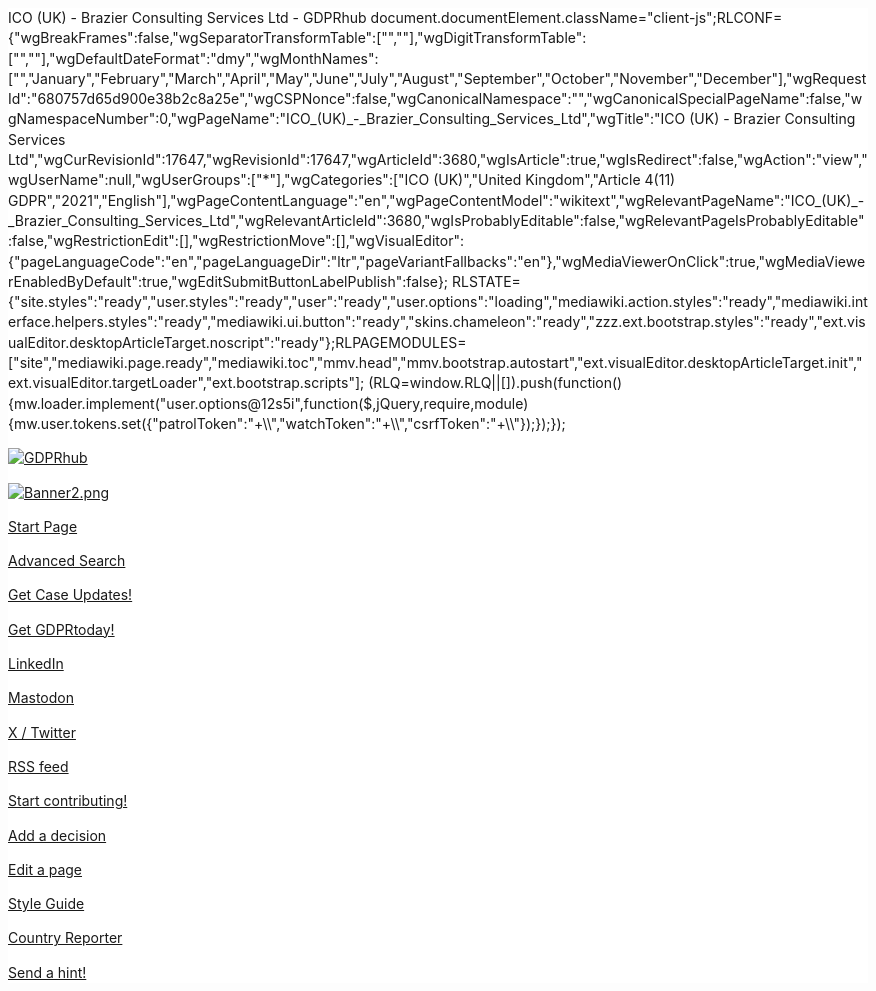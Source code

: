  ICO (UK) - Brazier Consulting Services Ltd - GDPRhub document.documentElement.className="client-js";RLCONF={"wgBreakFrames":false,"wgSeparatorTransformTable":\["",""\],"wgDigitTransformTable":\["",""\],"wgDefaultDateFormat":"dmy","wgMonthNames":\["","January","February","March","April","May","June","July","August","September","October","November","December"\],"wgRequestId":"680757d65d900e38b2c8a25e","wgCSPNonce":false,"wgCanonicalNamespace":"","wgCanonicalSpecialPageName":false,"wgNamespaceNumber":0,"wgPageName":"ICO\_(UK)\_-\_Brazier\_Consulting\_Services\_Ltd","wgTitle":"ICO (UK) - Brazier Consulting Services Ltd","wgCurRevisionId":17647,"wgRevisionId":17647,"wgArticleId":3680,"wgIsArticle":true,"wgIsRedirect":false,"wgAction":"view","wgUserName":null,"wgUserGroups":\["\*"\],"wgCategories":\["ICO (UK)","United Kingdom","Article 4(11) GDPR","2021","English"\],"wgPageContentLanguage":"en","wgPageContentModel":"wikitext","wgRelevantPageName":"ICO\_(UK)\_-\_Brazier\_Consulting\_Services\_Ltd","wgRelevantArticleId":3680,"wgIsProbablyEditable":false,"wgRelevantPageIsProbablyEditable":false,"wgRestrictionEdit":\[\],"wgRestrictionMove":\[\],"wgVisualEditor":{"pageLanguageCode":"en","pageLanguageDir":"ltr","pageVariantFallbacks":"en"},"wgMediaViewerOnClick":true,"wgMediaViewerEnabledByDefault":true,"wgEditSubmitButtonLabelPublish":false}; RLSTATE={"site.styles":"ready","user.styles":"ready","user":"ready","user.options":"loading","mediawiki.action.styles":"ready","mediawiki.interface.helpers.styles":"ready","mediawiki.ui.button":"ready","skins.chameleon":"ready","zzz.ext.bootstrap.styles":"ready","ext.visualEditor.desktopArticleTarget.noscript":"ready"};RLPAGEMODULES=\["site","mediawiki.page.ready","mediawiki.toc","mmv.head","mmv.bootstrap.autostart","ext.visualEditor.desktopArticleTarget.init","ext.visualEditor.targetLoader","ext.bootstrap.scripts"\]; (RLQ=window.RLQ||\[\]).push(function(){mw.loader.implement("user.options@12s5i",function($,jQuery,require,module){mw.user.tokens.set({"patrolToken":"+\\\\","watchToken":"+\\\\","csrfToken":"+\\\\"});});});                    

[![GDPRhub](/images/gdprhub_v5_150.png)](/index.php?title=Welcome_to_GDPRhub "Visit the main page")

[![Banner2.png](/images/5/57/Banner2.png)](https://gdprhub.eu/index.php?title=GDPRtoday)

[Start Page](/index.php?title=Welcome_to_GDPRhub)

[Advanced Search](/index.php?title=Advanced_Search)

[Get Case Updates!](#)

[Get GDPRtoday!](/index.php?title=GDPRtoday)

[LinkedIn](https://www.linkedin.com/showcase/gdprhub)

[Mastodon](https://mastodon.social/@GDPRhub)

[X / Twitter](https://www.twitter.com/GDPRhub)

[RSS feed](https://gdprhub.eu/index.php?title=Special:NewPages&feed=atom&hideredirs=1&limit=10&render=1)

[Start contributing!](#)

[Add a decision](/index.php?title=How_to_add_a_new_decision)

[Edit a page](/index.php?title=How_to_edit_a_page_on_GDPRhub)

[Style Guide](/index.php?title=GDPRhub_style_guide)

[Country Reporter](https://gdprmgmt.noyb.eu/become_country_reporter)

[Send a hint!](mailto:GDPRhub@noyb.eu?subject=GDPRhub%20-%20hint&body=Thank%20you%20for%20sending%20us%20a%20hint!%0A%0AIf%20you%20want%20to%20send%20us%20details%20about%20a%20case%20that%20is%20not%20on%20GDPRhub%20yet%2C%20please%20fill%20out%20the%20form%20below!%0AIf%20you%20want%20to%20send%20us%20any%20other%20information%2C%20just%20delete%20this%20text.%0A%0A%3D%3D%3D%20General%20Details%20%3D%3D%3D%0A%0ALink%20to%20the%20decision%20\(attach%20document%20if%20not%20public\)%3A%0ADPA%2FCourt%3A%0ACountry%3A%0ADate%3A%0A%0A%3D%3D%3D%20Factual%20Summary%20in%20English%20%3D%3D%3D%0A%0A-%3E%20What%20happened%20in%20this%20case%3F%0A%0A%3D%3D%3D%20Summary%20of%20the%20Dispute%20in%20English%20%3D%3D%3D%0A%0A-%3E%20What%20was%20the%20core%20dispute%20about%3F%0A%0A%3D%3D%3D%20Summary%20of%20the%20Holding%20in%20English%20%3D%3D%3D%0A%0A-%3E%20What%20is%20the%20core%20take%20away%20from%20the%20decision%3F%0A%0A%0AThank%20you%20for%20your%20support!%0Anoyb.eu%20team)

